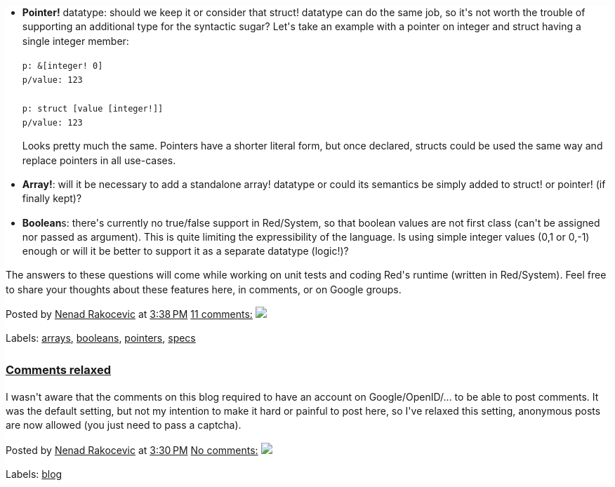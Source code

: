 - **Pointer!** datatype: should we keep it or consider that struct! datatype can do the same job, so it's not worth the trouble of supporting an additional type for the syntactic sugar? Let's take an example with a pointer on integer and struct having a single integer member:
  
  ```
  p: &[integer! 0]
  p/value: 123
  
  p: struct [value [integer!]]
  p/value: 123
  ```
  
  Looks pretty much the same. Pointers have a shorter literal form, but once declared, structs could be used the same way and replace pointers in all use-cases.



- **Array!**: will it be necessary to add a standalone array! datatype or could its semantics be simply added to struct! or pointer! (if finally kept)?



- **Boolean**s: there's currently no true/false support in Red/System, so that boolean values are not first class (can't be assigned nor passed as argument). This is quite limiting the expressibility of the language. Is using simple integer values (0,1 or 0,-1) enough or will it be better to support it as a separate datatype (logic!)?

The answers to these questions will come while working on unit tests and coding Red's runtime (written in Red/System). Feel free to share your thoughts about these features here, in comments, or on Google groups.

Posted by [Nenad Rakocevic](https://www.blogger.com/profile/06600325626233743055 "author profile") at [3:38 PM](https://www.red-lang.org/2011/03/i-have-published-yesterday-first-draft.html "permanent link") [11 comments:](https://www.red-lang.org/2011/03/i-have-published-yesterday-first-draft.html#comment-form) [![](https://resources.blogblog.com/img/icon18_edit_allbkg.gif)](https://www.blogger.com/post-edit.g?blogID=5936111837781935054&postID=5198697600760440811&from=pencil "Edit Post")

Labels: [arrays](https://www.red-lang.org/search/label/arrays), [booleans](https://www.red-lang.org/search/label/booleans), [pointers](https://www.red-lang.org/search/label/pointers), [specs](https://www.red-lang.org/search/label/specs)

[]()

### [Comments relaxed](https://www.red-lang.org/2011/03/comments-relaxed.html)

I wasn't aware that the comments on this blog required to have an account on Google/OpenID/... to be able to post comments. It was the default setting, but not my intention to make it hard or painful to post here, so I've relaxed this setting, anonymous posts are now allowed (you just need to pass a captcha).

Posted by [Nenad Rakocevic](https://www.blogger.com/profile/06600325626233743055 "author profile") at [3:30 PM](https://www.red-lang.org/2011/03/comments-relaxed.html "permanent link") [No comments:](https://www.red-lang.org/2011/03/comments-relaxed.html#comment-form) [![](https://resources.blogblog.com/img/icon18_edit_allbkg.gif)](https://www.blogger.com/post-edit.g?blogID=5936111837781935054&postID=6927280585888988548&from=pencil "Edit Post")

Labels: [blog](https://www.red-lang.org/search/label/blog)
